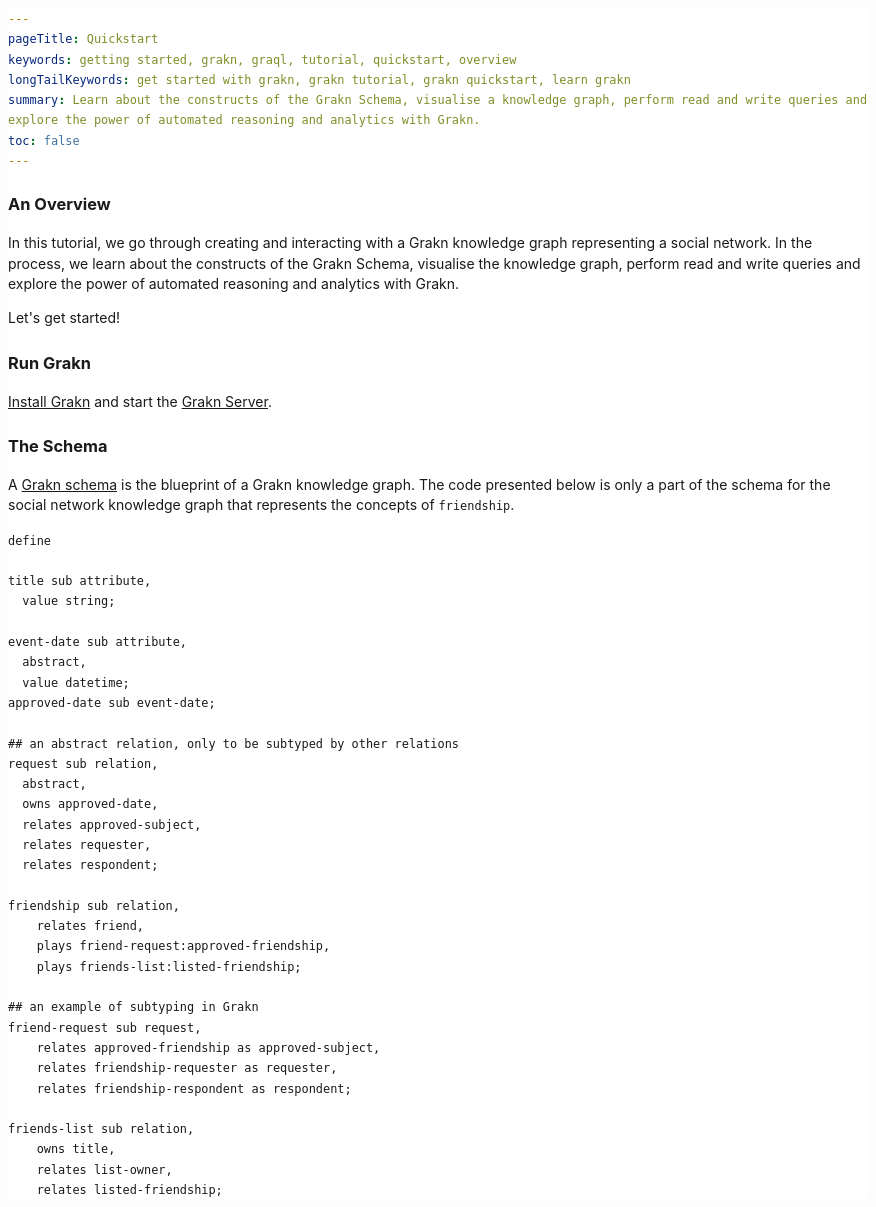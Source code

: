 ```yaml
---
pageTitle: Quickstart
keywords: getting started, grakn, graql, tutorial, quickstart, overview
longTailKeywords: get started with grakn, grakn tutorial, grakn quickstart, learn grakn
summary: Learn about the constructs of the Grakn Schema, visualise a knowledge graph, perform read and write queries and explore the power of automated reasoning and analytics with Grakn.
toc: false
---
```


### An Overview
In this tutorial, we go through creating and interacting with a Grakn knowledge graph representing a social network. In the process, we learn about the constructs of the Grakn Schema, visualise the knowledge graph, perform read and write queries and explore the power of automated reasoning and analytics with Grakn.

Let's get started!

### Run Grakn
[Install Grakn](../02-running-grakn/01-install-and-run.md#system-requirements) and start the [Grakn Server](../02-running-grakn/01-install-and-run.md#start-the-grakn-server).


### The Schema
A [Grakn schema](../09-schema/00-overview.md) is the blueprint of a Grakn knowledge graph. The code presented below is only a part of the schema for the social network knowledge graph that represents the concepts of `friendship`.

```graql
define

title sub attribute,
  value string;

event-date sub attribute,
  abstract,
  value datetime;
approved-date sub event-date;

## an abstract relation, only to be subtyped by other relations
request sub relation,
  abstract,
  owns approved-date,
  relates approved-subject,
  relates requester,
  relates respondent;

friendship sub relation,
    relates friend,
    plays friend-request:approved-friendship,
    plays friends-list:listed-friendship;

## an example of subtyping in Grakn
friend-request sub request,
    relates approved-friendship as approved-subject,
    relates friendship-requester as requester,
    relates friendship-respondent as respondent;

friends-list sub relation,
    owns title,
    relates list-owner,
    relates listed-friendship;

```